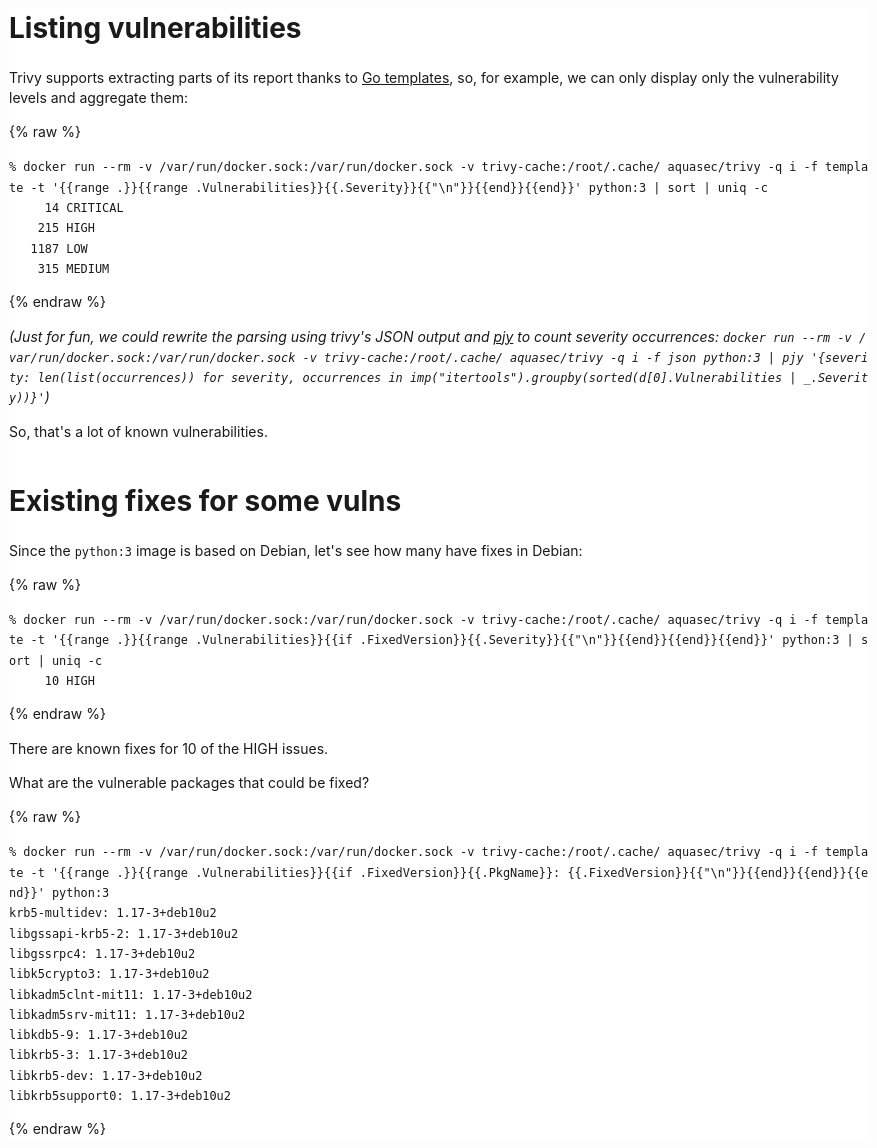 # Listing vulnerabilities

Trivy supports extracting parts of its report thanks to [Go templates](https://pkg.go.dev/text/template), so, for example, we can only display only the vulnerability levels and aggregate them:

{% raw %}
```
% docker run --rm -v /var/run/docker.sock:/var/run/docker.sock -v trivy-cache:/root/.cache/ aquasec/trivy -q i -f template -t '{{range .}}{{range .Vulnerabilities}}{{.Severity}}{{"\n"}}{{end}}{{end}}' python:3 | sort | uniq -c
     14 CRITICAL
    215 HIGH
   1187 LOW
    315 MEDIUM
```
{% endraw %}

*(Just for fun, we could rewrite the parsing using trivy's JSON output and [pjy](https://gitlab.com/hydrargyrum/pjy) to count severity occurrences: `docker run --rm -v /var/run/docker.sock:/var/run/docker.sock -v trivy-cache:/root/.cache/ aquasec/trivy -q i -f json python:3 | pjy '{severity: len(list(occurrences)) for severity, occurrences in imp("itertools").groupby(sorted(d[0].Vulnerabilities | _.Severity))}'`)*

So, that's a lot of known vulnerabilities.

# Existing fixes for some vulns

Since the `python:3` image is based on Debian, let's see how many have fixes in Debian:

{% raw %}
```
% docker run --rm -v /var/run/docker.sock:/var/run/docker.sock -v trivy-cache:/root/.cache/ aquasec/trivy -q i -f template -t '{{range .}}{{range .Vulnerabilities}}{{if .FixedVersion}}{{.Severity}}{{"\n"}}{{end}}{{end}}{{end}}' python:3 | sort | uniq -c
     10 HIGH
```
{% endraw %}

There are known fixes for 10 of the HIGH issues.

What are the vulnerable packages that could be fixed?

{% raw %}
```
% docker run --rm -v /var/run/docker.sock:/var/run/docker.sock -v trivy-cache:/root/.cache/ aquasec/trivy -q i -f template -t '{{range .}}{{range .Vulnerabilities}}{{if .FixedVersion}}{{.PkgName}}: {{.FixedVersion}}{{"\n"}}{{end}}{{end}}{{end}}' python:3
krb5-multidev: 1.17-3+deb10u2
libgssapi-krb5-2: 1.17-3+deb10u2
libgssrpc4: 1.17-3+deb10u2
libk5crypto3: 1.17-3+deb10u2
libkadm5clnt-mit11: 1.17-3+deb10u2
libkadm5srv-mit11: 1.17-3+deb10u2
libkdb5-9: 1.17-3+deb10u2
libkrb5-3: 1.17-3+deb10u2
libkrb5-dev: 1.17-3+deb10u2
libkrb5support0: 1.17-3+deb10u2
```
{% endraw %}
